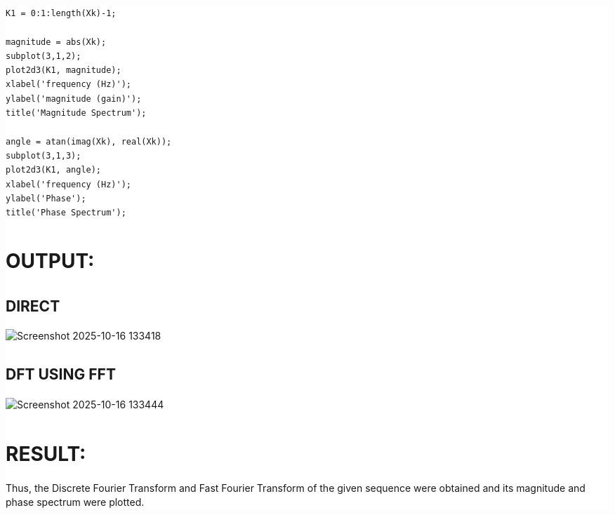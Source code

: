```
K1 = 0:1:length(Xk)-1;

magnitude = abs(Xk);
subplot(3,1,2);
plot2d3(K1, magnitude);
xlabel('frequency (Hz)');
ylabel('magnitude (gain)');
title('Magnitude Spectrum');

angle = atan(imag(Xk), real(Xk));
subplot(3,1,3);
plot2d3(K1, angle);
xlabel('frequency (Hz)');
ylabel('Phase');
title('Phase Spectrum');

```

# OUTPUT:

## **DIRECT**

<img width="764" height="720" alt="Screenshot 2025-10-16 133418" src="https://github.com/user-attachments/assets/1fda2a0f-d0a2-4a47-81c5-15b59dae9d37" />

## **DFT USING FFT**

<img width="761" height="719" alt="Screenshot 2025-10-16 133444" src="https://github.com/user-attachments/assets/cdca0f1b-cca2-422a-93b8-61b9f6dae694" />


# RESULT: 
Thus, the Discrete Fourier Transform and Fast Fourier Transform of the given sequence were obtained and its magnitude and phase spectrum were plotted.
